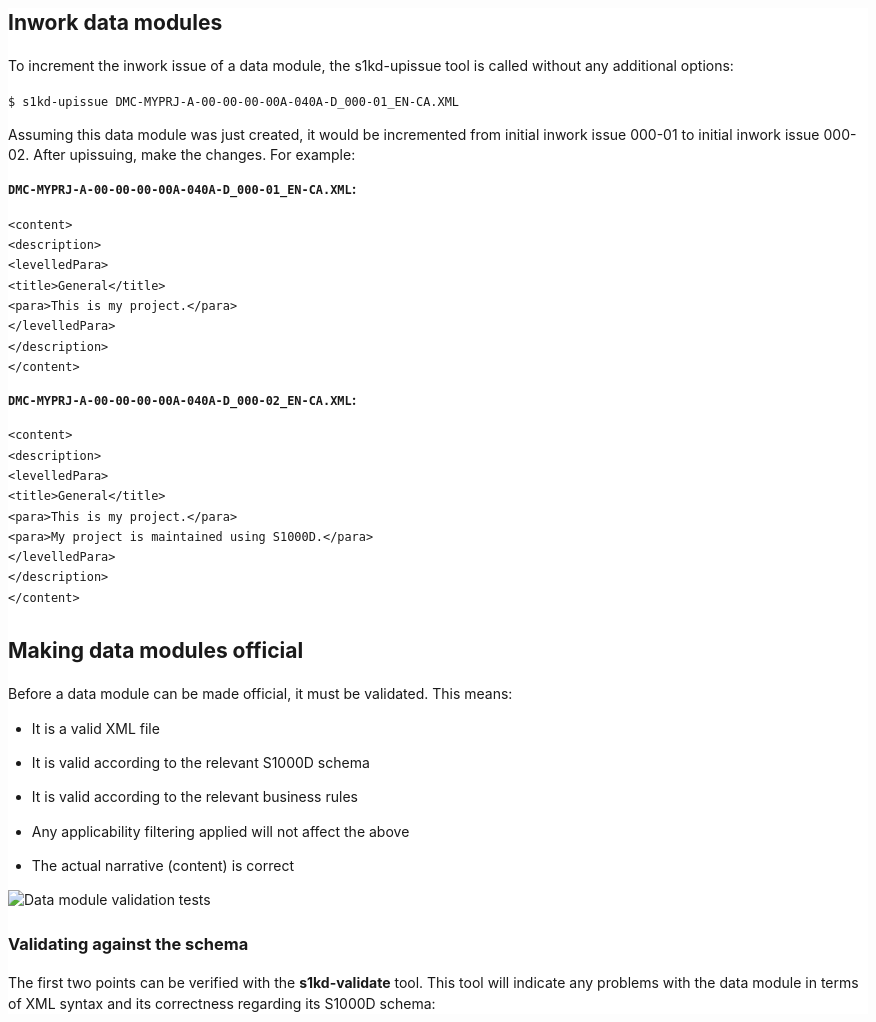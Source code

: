 ## Inwork data modules

To increment the inwork issue of a data module, the s1kd-upissue tool is
called without any additional options:

    $ s1kd-upissue DMC-MYPRJ-A-00-00-00-00A-040A-D_000-01_EN-CA.XML

Assuming this data module was just created, it would be incremented from
initial inwork issue 000-01 to initial inwork issue 000-02. After
upissuing, make the changes. For example:

**`DMC-MYPRJ-A-00-00-00-00A-040A-D_000-01_EN-CA.XML`:**

    <content>
    <description>
    <levelledPara>
    <title>General</title>
    <para>This is my project.</para>
    </levelledPara>
    </description>
    </content>

**`DMC-MYPRJ-A-00-00-00-00A-040A-D_000-02_EN-CA.XML`:**

    <content>
    <description>
    <levelledPara>
    <title>General</title>
    <para>This is my project.</para>
    <para>My project is maintained using S1000D.</para>
    </levelledPara>
    </description>
    </content>

## Making data modules official

Before a data module can be made official, it must be validated. This
means:

  - It is a valid XML file

  - It is valid according to the relevant S1000D schema

  - It is valid according to the relevant business rules

  - Any applicability filtering applied will not affect the above

  - The actual narrative (content) is correct

![Data module validation
tests](doc/ICN-S1KDTOOLS-A-000000-A-KHZAE-00008-A-001-01.GIF)

### Validating against the schema

The first two points can be verified with the **s1kd-validate** tool.
This tool will indicate any problems with the data module in terms of
XML syntax and its correctness regarding its S1000D schema:
